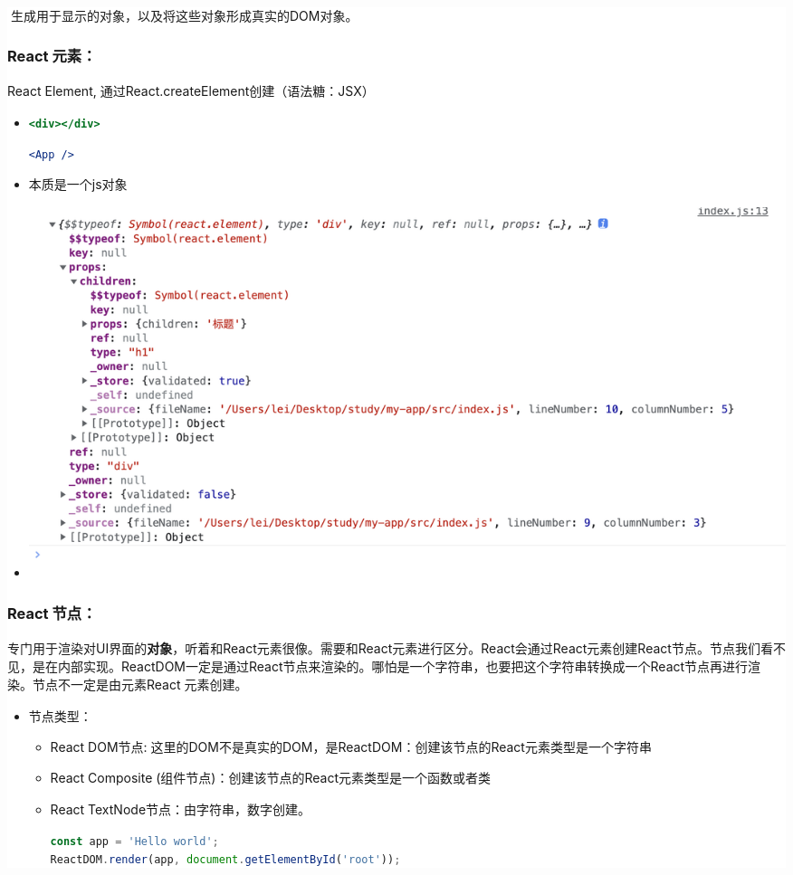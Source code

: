 ​	生成用于显示的对象，以及将这些对象形成真实的DOM对象。

### React 元素： 

React Element, 通过React.createElement创建（语法糖：JSX）

+ ```jsx
  <div></div>
  ```

  ```jsx
  <App />
  ```

+ 本质是一个js对象

+ ![image-20220407013717809](./img/JSX对象.png)

### React 节点：

专门用于渲染对UI界面的**对象**，听着和React元素很像。需要和React元素进行区分。React会通过React元素创建React节点。节点我们看不见，是在内部实现。ReactDOM一定是通过React节点来渲染的。哪怕是一个字符串，也要把这个字符串转换成一个React节点再进行渲染。节点不一定是由元素React 元素创建。

+ 节点类型：

  + React DOM节点: 这里的DOM不是真实的DOM，是ReactDOM：创建该节点的React元素类型是一个字符串

  + React Composite (组件节点)：创建该节点的React元素类型是一个函数或者类

  + React TextNode节点：由字符串，数字创建。

    ```jsx
    const app = 'Hello world';
    ReactDOM.render(app, document.getElementById('root'));
    ```
